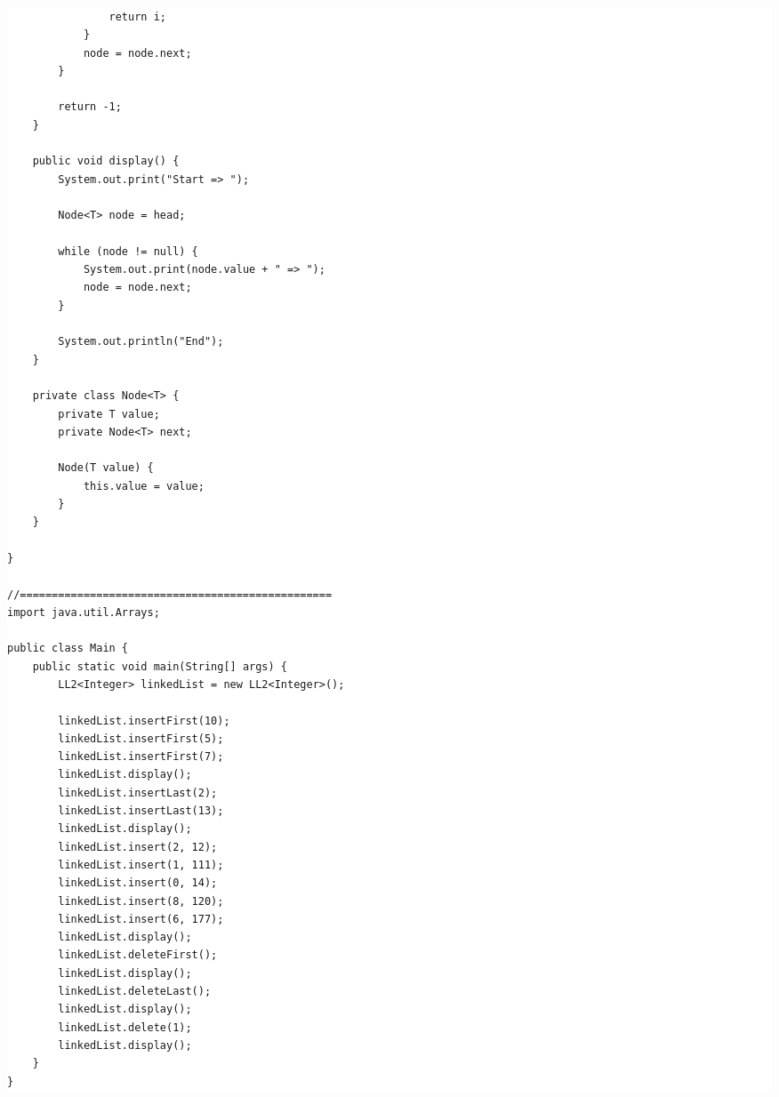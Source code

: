 ```tsx
                return i;
            }
            node = node.next;
        }

        return -1;
    }

    public void display() {
        System.out.print("Start => ");

        Node<T> node = head;

        while (node != null) {
            System.out.print(node.value + " => ");
            node = node.next;
        }

        System.out.println("End");
    }

    private class Node<T> {
        private T value;
        private Node<T> next;

        Node(T value) {
            this.value = value;
        }
    }

}

//=================================================
import java.util.Arrays;

public class Main {
    public static void main(String[] args) {
        LL2<Integer> linkedList = new LL2<Integer>();

        linkedList.insertFirst(10);
        linkedList.insertFirst(5);
        linkedList.insertFirst(7);
        linkedList.display();
        linkedList.insertLast(2);
        linkedList.insertLast(13);
        linkedList.display();
        linkedList.insert(2, 12);
        linkedList.insert(1, 111);
        linkedList.insert(0, 14);
        linkedList.insert(8, 120);
        linkedList.insert(6, 177);
        linkedList.display();
        linkedList.deleteFirst();
        linkedList.display();
        linkedList.deleteLast();
        linkedList.display();
        linkedList.delete(1);
        linkedList.display();
    }
}
```
